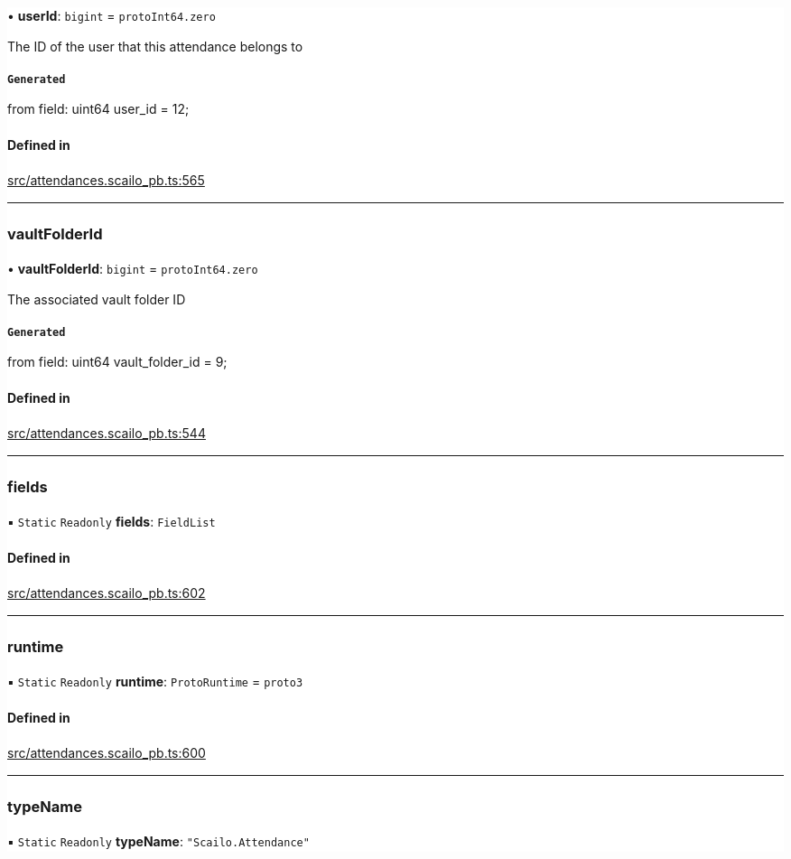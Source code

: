 • **userId**: `bigint` = `protoInt64.zero`

The ID of the user that this attendance belongs to

**`Generated`**

from field: uint64 user_id = 12;

#### Defined in

[src/attendances.scailo_pb.ts:565](https://github.com/scailo/ts-sdk/blob/c10a36b57201dfa5903d4b53efa1e62aa6208936/src/attendances.scailo_pb.ts#L565)

___

### vaultFolderId

• **vaultFolderId**: `bigint` = `protoInt64.zero`

The associated vault folder ID

**`Generated`**

from field: uint64 vault_folder_id = 9;

#### Defined in

[src/attendances.scailo_pb.ts:544](https://github.com/scailo/ts-sdk/blob/c10a36b57201dfa5903d4b53efa1e62aa6208936/src/attendances.scailo_pb.ts#L544)

___

### fields

▪ `Static` `Readonly` **fields**: `FieldList`

#### Defined in

[src/attendances.scailo_pb.ts:602](https://github.com/scailo/ts-sdk/blob/c10a36b57201dfa5903d4b53efa1e62aa6208936/src/attendances.scailo_pb.ts#L602)

___

### runtime

▪ `Static` `Readonly` **runtime**: `ProtoRuntime` = `proto3`

#### Defined in

[src/attendances.scailo_pb.ts:600](https://github.com/scailo/ts-sdk/blob/c10a36b57201dfa5903d4b53efa1e62aa6208936/src/attendances.scailo_pb.ts#L600)

___

### typeName

▪ `Static` `Readonly` **typeName**: ``"Scailo.Attendance"``
